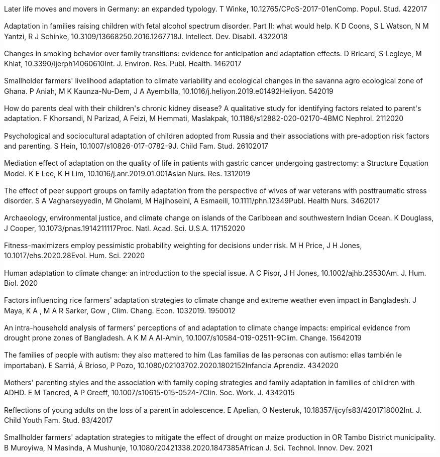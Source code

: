 Later life moves and movers in Germany: an expanded typology. T Winke, 10.12765/CPoS-2017-01enComp. Popul. Stud. 422017

Adaptation in families raising children with fetal alcohol spectrum disorder. Part II: what would help. K D Coons, S L Watson, N M Yantzi, R J Schinke, 10.3109/13668250.2016.1267718J. Intellect. Dev. Disabil. 4322018

Changes in smoking behavior over family transitions: evidence for anticipation and adaptation effects. D Bricard, S Legleye, M Khlat, 10.3390/ijerph14060610Int. J. Environ. Res. Publ. Health. 1462017

Smallholder farmers' livelihood adaptation to climate variability and ecological changes in the savanna agro ecological zone of Ghana. P Aniah, M K Kaunza-Nu-Dem, J A Ayembilla, 10.1016/j.heliyon.2019.e01492Heliyon. 542019

How do parents deal with their children's chronic kidney disease? A qualitative study for identifying factors related to parent's adaptation. F Khorsandi, N Parizad, A Feizi, M Hemmati, Maslakpak, 10.1186/s12882-020-02170-4BMC Nephrol. 2112020

Psychological and sociocultural adaptation of children adopted from Russia and their associations with pre-adoption risk factors and parenting. S Hein, 10.1007/s10826-017-0782-9J. Child Fam. Stud. 26102017

Mediation effect of adaptation on the quality of life in patients with gastric cancer undergoing gastrectomy: a Structure Equation Model. K E Lee, K H Lim, 10.1016/j.anr.2019.01.001Asian Nurs. Res. 1312019

The effect of peer support groups on family adaptation from the perspective of wives of war veterans with posttraumatic stress disorder. S A Vagharseyyedin, M Gholami, M Hajihoseini, A Esmaeili, 10.1111/phn.12349Publ. Health Nurs. 3462017

Archaeology, environmental justice, and climate change on islands of the Caribbean and southwestern Indian Ocean. K Douglass, J Cooper, 10.1073/pnas.1914211117Proc. Natl. Acad. Sci. U.S.A. 117152020

Fitness-maximizers employ pessimistic probability weighting for decisions under risk. M H Price, J H Jones, 10.1017/ehs.2020.28Evol. Hum. Sci. 22020

Human adaptation to climate change: an introduction to the special issue. A C Pisor, J H Jones, 10.1002/ajhb.23530Am. J. Hum. Biol. 2020

Factors influencing rice farmers' adaptation strategies to climate change and extreme weather even impact in Bangladesh. J Maya, K A , M A R Sarker, Gow , Clim. Chang. Econ. 1032019. 1950012

An intra-household analysis of farmers' perceptions of and adaptation to climate change impacts: empirical evidence from drought prone zones of Bangladesh. A K M A Al-Amin, 10.1007/s10584-019-02511-9Clim. Change. 15642019

The families of people with autism: they also mattered to him (Las familias de las personas con autismo: ellas también le importaban). E Sarriá, Á Brioso, P Pozo, 10.1080/02103702.2020.1802152Infancia Aprendiz. 4342020

Mothers' parenting styles and the association with family coping strategies and family adaptation in families of children with ADHD. E M Tancred, A P Greeff, 10.1007/s10615-015-0524-7Clin. Soc. Work. J. 4342015

Reflections of young adults on the loss of a parent in adolescence. E Apelian, O Nesteruk, 10.18357/ijcyfs83/4201718002Int. J. Child Youth Fam. Stud. 83/42017

Smallholder farmers' adaptation strategies to mitigate the effect of drought on maize production in OR Tambo District municipality. B Muroyiwa, N Masinda, A Mushunje, 10.1080/20421338.2020.1847385African J. Sci. Technol. Innov. Dev. 2021

